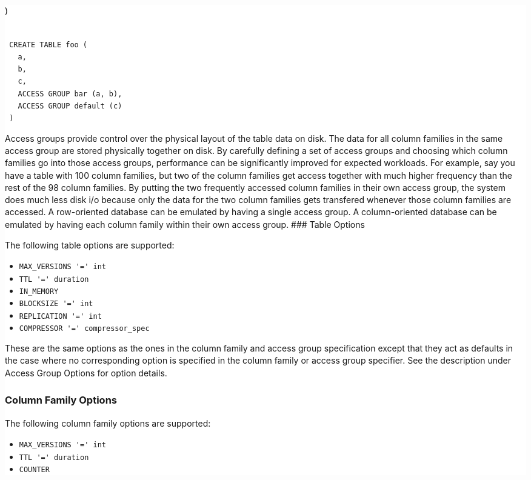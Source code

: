  )
</code></pre>
</td valign="top">
<td>
<pre><code>
 CREATE TABLE foo (
   a,
   b,
   c,
   ACCESS GROUP bar (a, b),
   ACCESS GROUP default (c)
 )
</code></pre>
</td>
</tr>
</table>
<p>
Access groups provide control over the physical layout of the table data on
disk.  The data for all column families in the same access group are stored
physically together on disk.  By carefully defining a set of access groups and
choosing which column families go into those access groups, performance can be
significantly improved for expected workloads.  For example, say you have a
table with 100 column families, but two of the column families get access
together with much higher frequency than the rest of the 98 column families.
By putting the two frequently accessed column families in their own access
group, the system does much less disk i/o because only the data for the two
column families gets transfered whenever those column families are accessed.  A
row-oriented database can be emulated by having a single access group.  A
column-oriented database can be emulated by having each column family within
their own access group.
### Table Options
<p>
The following table options are supported:

  * `MAX_VERSIONS '=' int`
  * `TTL '=' duration`
  * `IN_MEMORY`
  * `BLOCKSIZE '=' int`
  * `REPLICATION '=' int`
  * `COMPRESSOR '=' compressor_spec`

These are the same options as the ones in the column family and access group
specification except that they act as defaults in the case where no
corresponding option is specified in the column family or access group
specifier.  See the description under Access Group Options for option details.
### Column Family Options
<p>
The following column family options are supported:

  * `MAX_VERSIONS '=' int`
  * `TTL '=' duration`
  * `COUNTER`
